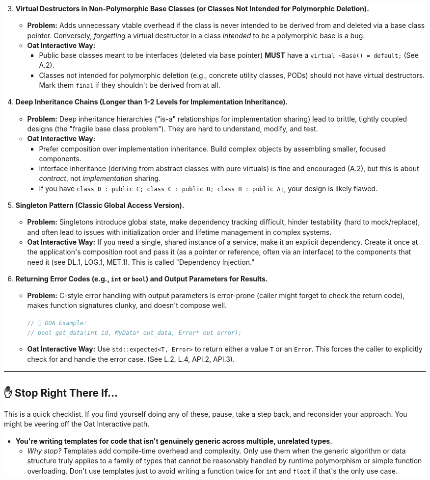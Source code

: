 3.  **Virtual Destructors in Non-Polymorphic Base Classes (or Classes Not Intended for Polymorphic Deletion).**
    *   **Problem:** Adds unnecessary vtable overhead if the class is never intended to be derived from and deleted via a base class pointer. Conversely, *forgetting* a virtual destructor in a class *intended* to be a polymorphic base is a bug.
    *   **Oat Interactive Way:**
        *   Public base classes meant to be interfaces (deleted via base pointer) **MUST** have a `virtual ~Base() = default;` (See A.2).
        *   Classes not intended for polymorphic deletion (e.g., concrete utility classes, PODs) should not have virtual destructors. Mark them `final` if they shouldn't be derived from at all.

4.  **Deep Inheritance Chains (Longer than 1-2 Levels for Implementation Inheritance).**
    *   **Problem:** Deep inheritance hierarchies ("is-a" relationships for implementation sharing) lead to brittle, tightly coupled designs (the "fragile base class problem"). They are hard to understand, modify, and test.
    *   **Oat Interactive Way:**
        *   Prefer composition over implementation inheritance. Build complex objects by assembling smaller, focused components.
        *   Interface inheritance (deriving from abstract classes with pure virtuals) is fine and encouraged (A.2), but this is about *contract*, not *implementation* sharing.
        *   If you have `class D : public C; class C : public B; class B : public A;`, your design is likely flawed.

5.  **Singleton Pattern (Classic Global Access Version).**
    *   **Problem:** Singletons introduce global state, make dependency tracking difficult, hinder testability (hard to mock/replace), and often lead to issues with initialization order and lifetime management in complex systems.
    *   **Oat Interactive Way:** If you need a single, shared instance of a service, make it an explicit dependency. Create it once at the application's composition root and pass it (as a pointer or reference, often via an interface) to the components that need it (see DL.1, LOG.1, MET.1). This is called "Dependency Injection."

6.  **Returning Error Codes (e.g., `int` or `bool`) and Output Parameters for Results.**
    *   **Problem:** C-style error handling with output parameters is error-prone (caller might forget to check the return code), makes function signatures clunky, and doesn't compose well.
        ```cpp
        // 🚫 DOA Example:
        // bool get_data(int id, MyData* out_data, Error* out_error);
        ```
    *   **Oat Interactive Way:** Use `std::expected<T, Error>` to return either a value `T` or an `Error`. This forces the caller to explicitly check for and handle the error case. (See L.2, L.4, API.2, API.3).

---

## ✋ Stop Right There If...
<a name="-stop-right-there-if"></a>

This is a quick checklist. If you find yourself doing any of these, pause, take a step back, and reconsider your approach. You might be veering off the Oat Interactive path.

*   **You're writing templates for code that isn't genuinely generic across multiple, unrelated types.**
    *   *Why stop?* Templates add compile-time overhead and complexity. Only use them when the generic algorithm or data structure truly applies to a family of types that cannot be reasonably handled by runtime polymorphism or simple function overloading. Don't use templates just to avoid writing a function twice for `int` and `float` if that's the only use case.
